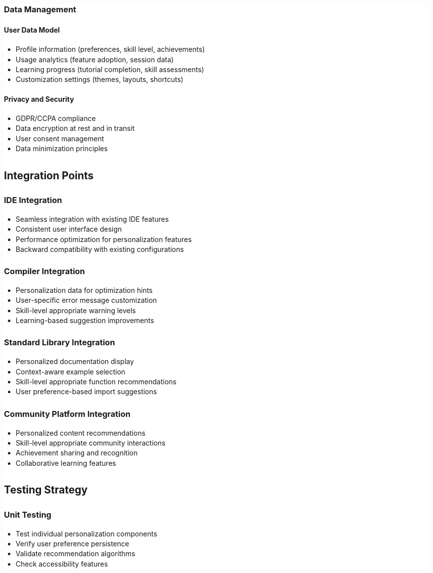 ### Data Management

#### User Data Model

-   Profile information (preferences, skill level, achievements)
-   Usage analytics (feature adoption, session data)
-   Learning progress (tutorial completion, skill assessments)
-   Customization settings (themes, layouts, shortcuts)

#### Privacy and Security

-   GDPR/CCPA compliance
-   Data encryption at rest and in transit
-   User consent management
-   Data minimization principles

## Integration Points

### IDE Integration

-   Seamless integration with existing IDE features
-   Consistent user interface design
-   Performance optimization for personalization features
-   Backward compatibility with existing configurations

### Compiler Integration

-   Personalization data for optimization hints
-   User-specific error message customization
-   Skill-level appropriate warning levels
-   Learning-based suggestion improvements

### Standard Library Integration

-   Personalized documentation display
-   Context-aware example selection
-   Skill-level appropriate function recommendations
-   User preference-based import suggestions

### Community Platform Integration

-   Personalized content recommendations
-   Skill-level appropriate community interactions
-   Achievement sharing and recognition
-   Collaborative learning features

## Testing Strategy

### Unit Testing

-   Test individual personalization components
-   Verify user preference persistence
-   Validate recommendation algorithms
-   Check accessibility features
